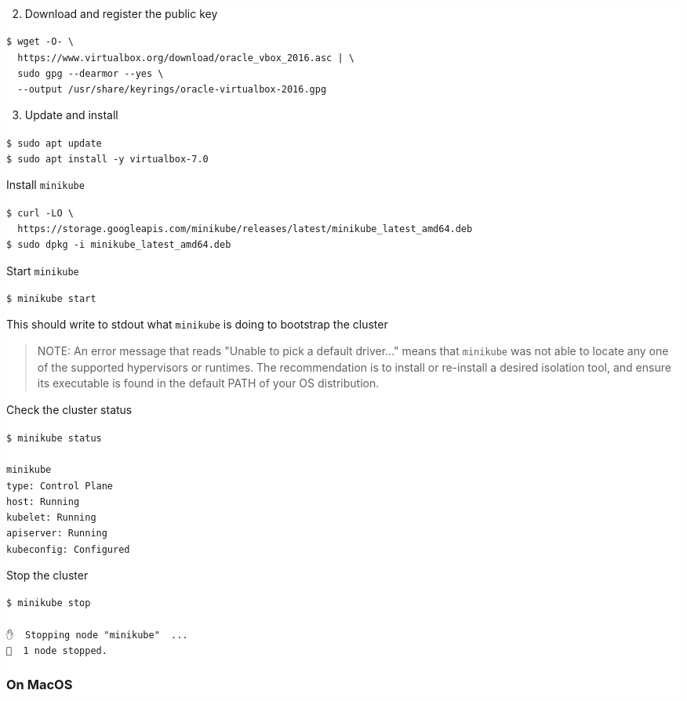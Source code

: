 2) Download and register the public key

```shell
$ wget -O- \
  https://www.virtualbox.org/download/oracle_vbox_2016.asc | \
  sudo gpg --dearmor --yes \
  --output /usr/share/keyrings/oracle-virtualbox-2016.gpg
```

3) Update and install

```shell
$ sudo apt update
$ sudo apt install -y virtualbox-7.0
```

Install `minikube`

```shell
$ curl -LO \
  https://storage.googleapis.com/minikube/releases/latest/minikube_latest_amd64.deb
$ sudo dpkg -i minikube_latest_amd64.deb
```

Start `minikube`

```shell
$ minikube start
```

This should write to stdout what `minikube` is doing to bootstrap the cluster

> NOTE: An error message that reads "Unable to pick a default driver..." means that `minikube` was not able to locate any one of the supported hypervisors or runtimes. The recommendation is to install or re-install a desired isolation tool, and ensure its executable is found in the default PATH of your OS distribution. 

Check the cluster status

```
$ minikube status

minikube
type: Control Plane
host: Running
kubelet: Running
apiserver: Running
kubeconfig: Configured
```

Stop the cluster

```shell
$ minikube stop

✋  Stopping node "minikube"  ...
🛑  1 node stopped.
```

### On MacOS
